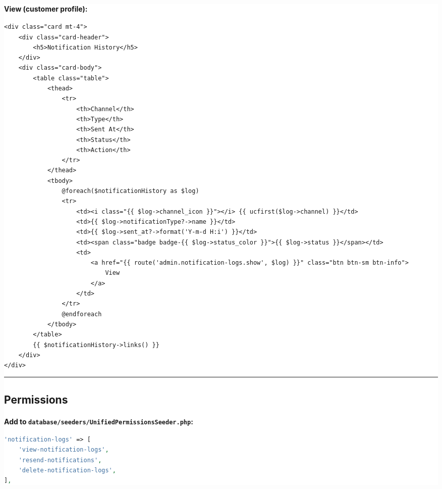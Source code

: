 **View (customer profile):**
```blade
<div class="card mt-4">
    <div class="card-header">
        <h5>Notification History</h5>
    </div>
    <div class="card-body">
        <table class="table">
            <thead>
                <tr>
                    <th>Channel</th>
                    <th>Type</th>
                    <th>Sent At</th>
                    <th>Status</th>
                    <th>Action</th>
                </tr>
            </thead>
            <tbody>
                @foreach($notificationHistory as $log)
                <tr>
                    <td><i class="{{ $log->channel_icon }}"></i> {{ ucfirst($log->channel) }}</td>
                    <td>{{ $log->notificationType?->name }}</td>
                    <td>{{ $log->sent_at?->format('Y-m-d H:i') }}</td>
                    <td><span class="badge badge-{{ $log->status_color }}">{{ $log->status }}</span></td>
                    <td>
                        <a href="{{ route('admin.notification-logs.show', $log) }}" class="btn btn-sm btn-info">
                            View
                        </a>
                    </td>
                </tr>
                @endforeach
            </tbody>
        </table>
        {{ $notificationHistory->links() }}
    </div>
</div>
```

---

## Permissions

**Add to `database/seeders/UnifiedPermissionsSeeder.php`:**
```php
'notification-logs' => [
    'view-notification-logs',
    'resend-notifications',
    'delete-notification-logs',
],
```
